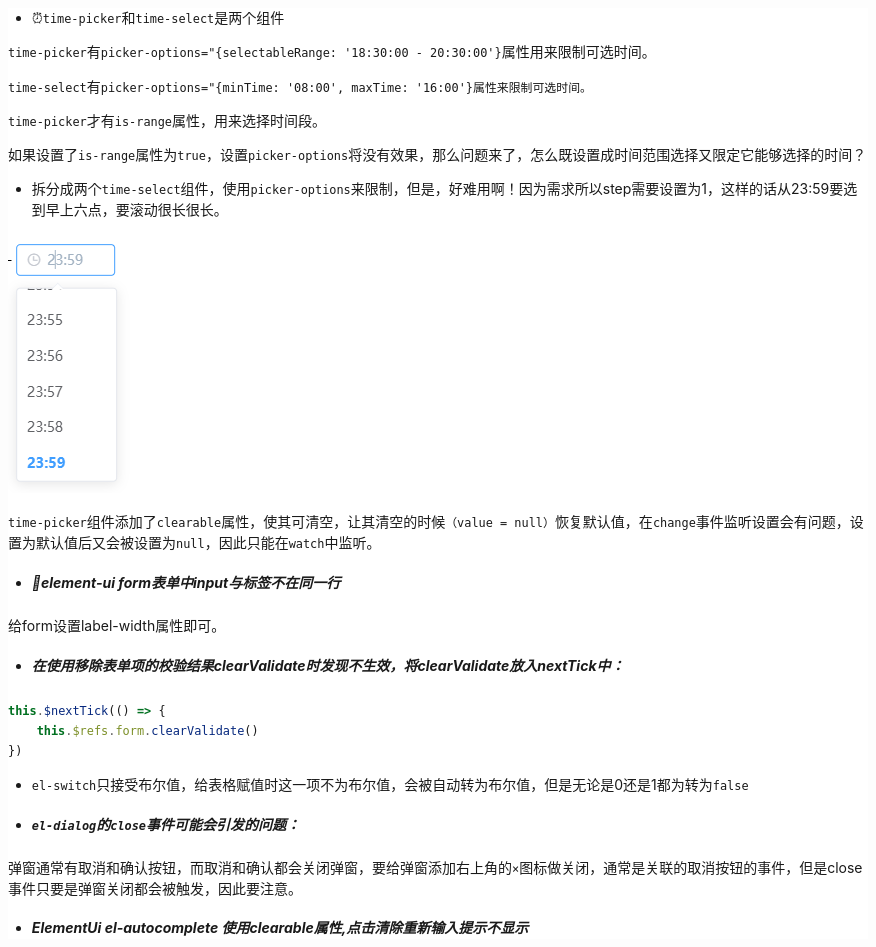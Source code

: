 - :alarm_clock:`time-picker`和`time-select`是两个组件

`time-picker`有`picker-options="{selectableRange: '18:30:00 - 20:30:00'}`属性用来限制可选时间。

`time-select`有`picker-options="{minTime: '08:00', maxTime: '16:00'}属性来限制可选时间。`

`time-picker`才有`is-range`属性，用来选择时间段。

如果设置了`is-range`属性为`true`，设置`picker-options`将没有效果，那么问题来了，怎么既设置成时间范围选择又限定它能够选择的时间？



- 拆分成两个`time-select`组件，使用`picker-options`来限制，但是，好难用啊！因为需求所以step需要设置为1，这样的话从23:59要选到早上六点，要滚动很长很长。

<img src="pictures\time-select.png"  />



`time-picker`组件添加了`clearable`属性，使其可清空，让其清空的时候`（value = null）`恢复默认值，在`change`事件监听设置会有问题，设置为默认值后又会被设置为`null`，因此只能在`watch`中监听。



- ##### 📄element-ui form表单中input与标签不在同一行


给form设置label-width属性即可。

- ##### 在使用移除表单项的校验结果clearValidate时发现不生效，将clearValidate放入nextTick中：


```js
this.$nextTick(() => {
    this.$refs.form.clearValidate()
})
```



- `el-switch`只接受布尔值，给表格赋值时这一项不为布尔值，会被自动转为布尔值，但是无论是0还是1都为转为`false`



- ##### `el-dialog`的`close`事件可能会引发的问题：


弹窗通常有取消和确认按钮，而取消和确认都会关闭弹窗，要给弹窗添加右上角的`×`图标做关闭，通常是关联的取消按钮的事件，但是close事件只要是弹窗关闭都会被触发，因此要注意。



- ##### ElementUi el-autocomplete 使用clearable属性,点击清除重新输入提示不显示
